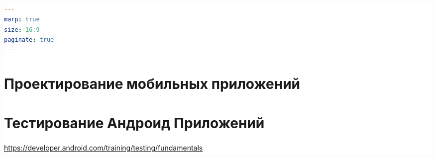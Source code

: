 ```yaml
---
marp: true
size: 16:9
paginate: true
---
```


<style>
img[alt~="center"] {
  display: block;
  margin: 0 auto;
}

section.split h1 {
    grid-area: slideheading;
    height: 0;
}

section.split h3:nth-of-type(1) {
    grid-area: leftheader;
}

section.split h3:nth-of-type(2) {
    grid-area: rightheader;
}

section.split {
    overflow: visible;
    display: grid;
    grid-template-columns: 50% 50%;
    grid-template-areas: 
        "slideheading slideheading"
        "leftheader rightheader"
        "lefttext righttext"
}

section.flexrow {
display:flex;
flex-flow: row wrap;
}

section.flexrow h1 {
    flex: 0 1 100%;
}
</style>


# Проектирование мобильных приложений



# Тестирование Андроид Приложений
https://developer.android.com/training/testing/fundamentals
